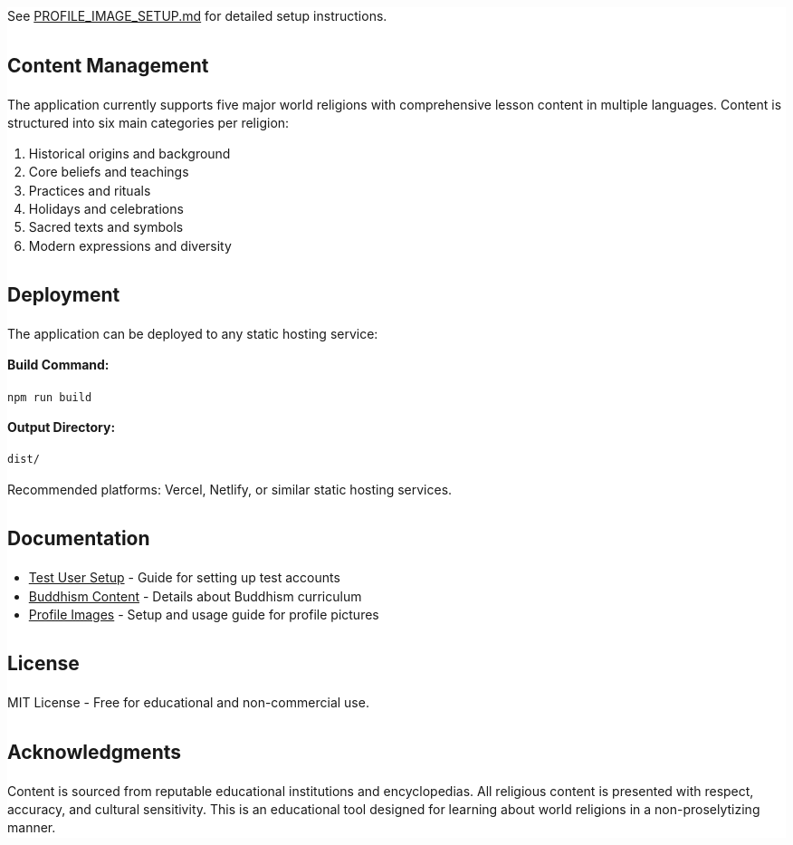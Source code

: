 See [PROFILE_IMAGE_SETUP.md](PROFILE_IMAGE_SETUP.md) for detailed setup instructions.

## Content Management

The application currently supports five major world religions with comprehensive lesson content in multiple languages. Content is structured into six main categories per religion:

1. Historical origins and background
2. Core beliefs and teachings
3. Practices and rituals
4. Holidays and celebrations
5. Sacred texts and symbols
6. Modern expressions and diversity

## Deployment

The application can be deployed to any static hosting service:

**Build Command:**
```bash
npm run build
```

**Output Directory:**
```
dist/
```

Recommended platforms: Vercel, Netlify, or similar static hosting services.

## Documentation

- [Test User Setup](SETUP_TEST_USER.md) - Guide for setting up test accounts
- [Buddhism Content](BUDDHISM_CONTENT_ADDED.md) - Details about Buddhism curriculum
- [Profile Images](PROFILE_IMAGE_SETUP.md) - Setup and usage guide for profile pictures

## License

MIT License - Free for educational and non-commercial use.

## Acknowledgments

Content is sourced from reputable educational institutions and encyclopedias. All religious content is presented with respect, accuracy, and cultural sensitivity. This is an educational tool designed for learning about world religions in a non-proselytizing manner.
